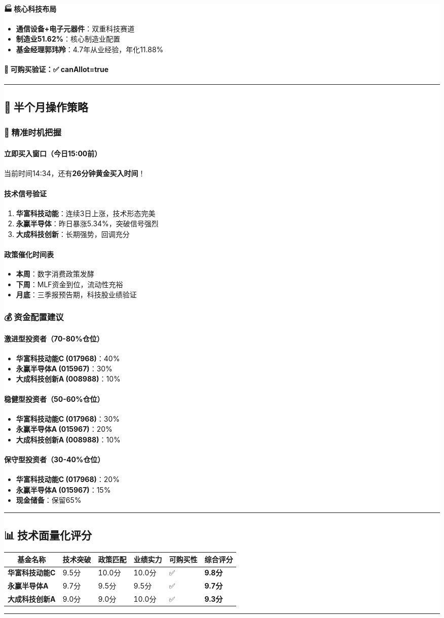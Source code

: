 #### 🏭 核心科技布局
- **通信设备+电子元器件**：双重科技赛道
- **制造业51.62%**：核心制造业配置
- **基金经理郭玮羚**：4.7年从业经验，年化11.88%

#### 🚨 **可购买验证：✅ canAllot=true**

---

## 🎯 半个月操作策略

### 📅 精准时机把握

#### **立即买入窗口（今日15:00前）**
当前时间14:34，还有**26分钟黄金买入时间**！

#### **技术信号验证**
1. **华富科技动能**：连续3日上涨，技术形态完美
2. **永赢半导体**：昨日暴涨5.34%，突破信号强烈
3. **大成科技创新**：长期强势，回调充分

#### **政策催化时间表**
- **本周**：数字消费政策发酵
- **下周**：MLF资金到位，流动性充裕
- **月底**：三季报预告期，科技股业绩验证

### 💰 资金配置建议

#### **激进型投资者（70-80%仓位）**
- **华富科技动能C (017968)**：40%
- **永赢半导体A (015967)**：30%
- **大成科技创新A (008988)**：10%

#### **稳健型投资者（50-60%仓位）**
- **华富科技动能C (017968)**：30%
- **永赢半导体A (015967)**：20%
- **大成科技创新A (008988)**：10%

#### **保守型投资者（30-40%仓位）**
- **华富科技动能C (017968)**：20%
- **永赢半导体A (015967)**：15%
- **现金储备**：保留65%

---

## 📊 技术面量化评分

| 基金名称 | 技术突破 | 政策匹配 | 业绩实力 | 可购买性 | 综合评分 |
|---------|---------|---------|---------|---------|---------|
| **华富科技动能C** | 9.5分 | 10.0分 | 10.0分 | ✅ | **9.8分** |
| **永赢半导体A** | 9.7分 | 9.5分 | 9.5分 | ✅ | **9.7分** |
| **大成科技创新A** | 9.0分 | 9.0分 | 10.0分 | ✅ | **9.3分** |

---